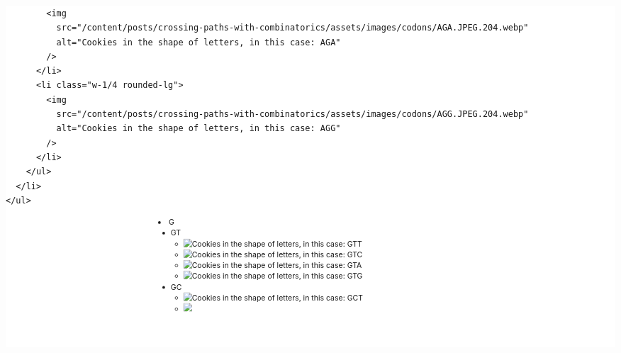            <img
              src="/content/posts/crossing-paths-with-combinatorics/assets/images/codons/AGA.JPEG.204.webp"
              alt="Cookies in the shape of letters, in this case: AGA"
            />
          </li>
          <li class="w-1/4 rounded-lg">
            <img
              src="/content/posts/crossing-paths-with-combinatorics/assets/images/codons/AGG.JPEG.204.webp"
              alt="Cookies in the shape of letters, in this case: AGG"
            />
          </li>
        </ul>
      </li>
    </ul>
  </li>
  <li class="row-span-full col-span-full" style="transform: translate(12.5%, -12.5%) scale(0.75);">
    <span class="sr-only">G</span>
    <ul class="list-none space-y-3 p-3 bg-white/60 rounded-lg">
      <li>
        <span class="sr-only">GT</span>
        <ul class="list-none flex gap-3">
          <li class="w-1/4 rounded-lg">
            <img
              src="/content/posts/crossing-paths-with-combinatorics/assets/images/codons/GTT.JPEG.204.webp"
              alt="Cookies in the shape of letters, in this case: GTT"
            />
          </li>
          <li class="w-1/4 rounded-lg">
            <img
              src="/content/posts/crossing-paths-with-combinatorics/assets/images/codons/GTC.JPEG.204.webp"
              alt="Cookies in the shape of letters, in this case: GTC"
            />
          </li>
          <li class="w-1/4 rounded-lg">
            <img
              src="/content/posts/crossing-paths-with-combinatorics/assets/images/codons/GTA.JPEG.204.webp"
              alt="Cookies in the shape of letters, in this case: GTA"
            />
          </li>
          <li class="w-1/4 rounded-lg">
            <img
              src="/content/posts/crossing-paths-with-combinatorics/assets/images/codons/GTG.JPEG.204.webp"
              alt="Cookies in the shape of letters, in this case: GTG"
            />
          </li>
        </ul>
      </li>
      <li>
        <span class="sr-only">GC</span>
        <ul class="list-none flex gap-3">
          <li class="w-1/4 rounded-lg">
            <img
              src="/content/posts/crossing-paths-with-combinatorics/assets/images/codons/GCT.JPEG.204.webp"
              alt="Cookies in the shape of letters, in this case: GCT"
            />
          </li>
          <li class="w-1/4 rounded-lg">
            <img
              src="/content/posts/crossing-paths-with-combinatorics/assets/images/codons/GCC.JPEG.204.webp"